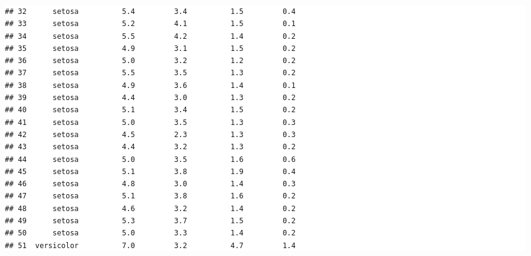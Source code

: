     ## 32      setosa          5.4         3.4          1.5         0.4
    ## 33      setosa          5.2         4.1          1.5         0.1
    ## 34      setosa          5.5         4.2          1.4         0.2
    ## 35      setosa          4.9         3.1          1.5         0.2
    ## 36      setosa          5.0         3.2          1.2         0.2
    ## 37      setosa          5.5         3.5          1.3         0.2
    ## 38      setosa          4.9         3.6          1.4         0.1
    ## 39      setosa          4.4         3.0          1.3         0.2
    ## 40      setosa          5.1         3.4          1.5         0.2
    ## 41      setosa          5.0         3.5          1.3         0.3
    ## 42      setosa          4.5         2.3          1.3         0.3
    ## 43      setosa          4.4         3.2          1.3         0.2
    ## 44      setosa          5.0         3.5          1.6         0.6
    ## 45      setosa          5.1         3.8          1.9         0.4
    ## 46      setosa          4.8         3.0          1.4         0.3
    ## 47      setosa          5.1         3.8          1.6         0.2
    ## 48      setosa          4.6         3.2          1.4         0.2
    ## 49      setosa          5.3         3.7          1.5         0.2
    ## 50      setosa          5.0         3.3          1.4         0.2
    ## 51  versicolor          7.0         3.2          4.7         1.4